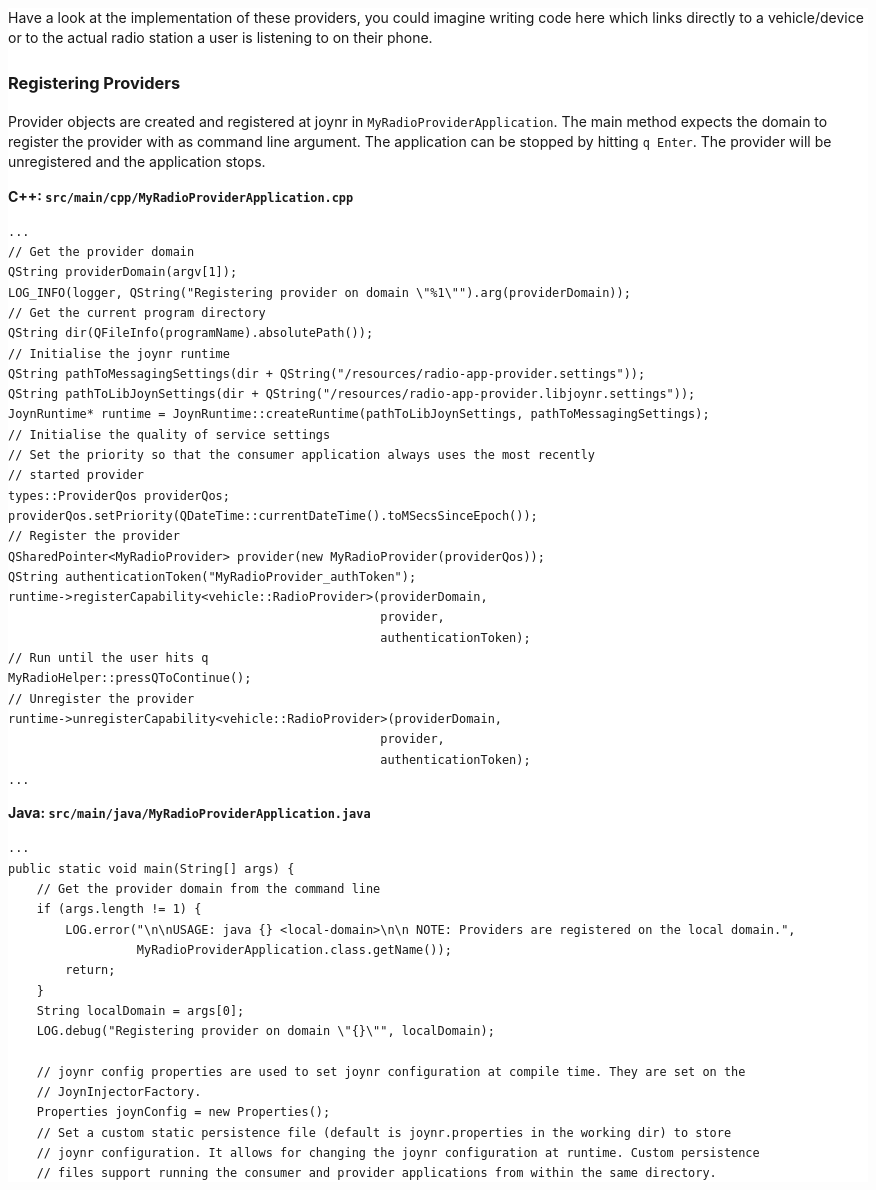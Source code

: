 Have a look at the implementation of these providers, you could imagine writing code here which links directly to a vehicle/device or to the actual radio station a user is listening to on their phone.  

### Registering Providers
Provider objects are created and registered at joynr in `MyRadioProviderApplication`. The main method expects the domain to register the provider with as command line argument. The application can be stopped by hitting `q Enter`. The provider will be unregistered and the application stops.

**C++: `src/main/cpp/MyRadioProviderApplication.cpp`**
```
...
// Get the provider domain
QString providerDomain(argv[1]);
LOG_INFO(logger, QString("Registering provider on domain \"%1\"").arg(providerDomain));
// Get the current program directory
QString dir(QFileInfo(programName).absolutePath());
// Initialise the joynr runtime
QString pathToMessagingSettings(dir + QString("/resources/radio-app-provider.settings"));
QString pathToLibJoynSettings(dir + QString("/resources/radio-app-provider.libjoynr.settings"));
JoynRuntime* runtime = JoynRuntime::createRuntime(pathToLibJoynSettings, pathToMessagingSettings);
// Initialise the quality of service settings
// Set the priority so that the consumer application always uses the most recently
// started provider
types::ProviderQos providerQos;
providerQos.setPriority(QDateTime::currentDateTime().toMSecsSinceEpoch());
// Register the provider
QSharedPointer<MyRadioProvider> provider(new MyRadioProvider(providerQos));
QString authenticationToken("MyRadioProvider_authToken");
runtime->registerCapability<vehicle::RadioProvider>(providerDomain,
                                                    provider,
                                                    authenticationToken);
// Run until the user hits q
MyRadioHelper::pressQToContinue();
// Unregister the provider
runtime->unregisterCapability<vehicle::RadioProvider>(providerDomain,
                                                    provider,
                                                    authenticationToken);
...
```

**Java: `src/main/java/MyRadioProviderApplication.java`**
```
...
public static void main(String[] args) {
    // Get the provider domain from the command line
    if (args.length != 1) {
        LOG.error("\n\nUSAGE: java {} <local-domain>\n\n NOTE: Providers are registered on the local domain.",
                  MyRadioProviderApplication.class.getName());
        return;
    }
    String localDomain = args[0];
    LOG.debug("Registering provider on domain \"{}\"", localDomain);
 
    // joynr config properties are used to set joynr configuration at compile time. They are set on the
    // JoynInjectorFactory.
    Properties joynConfig = new Properties();
    // Set a custom static persistence file (default is joynr.properties in the working dir) to store
    // joynr configuration. It allows for changing the joynr configuration at runtime. Custom persistence
    // files support running the consumer and provider applications from within the same directory. 
```